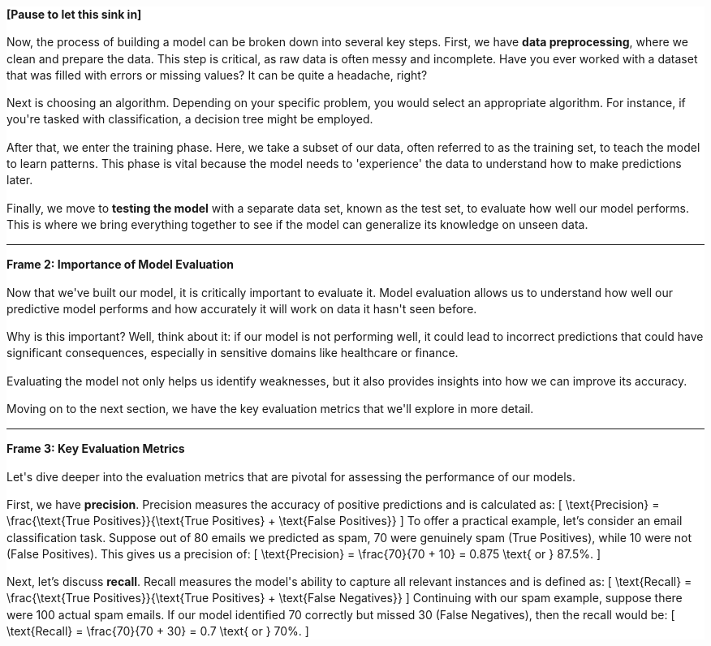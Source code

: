 **[Pause to let this sink in]**

Now, the process of building a model can be broken down into several key steps. First, we have **data preprocessing**, where we clean and prepare the data. This step is critical, as raw data is often messy and incomplete. Have you ever worked with a dataset that was filled with errors or missing values? It can be quite a headache, right?

Next is choosing an algorithm. Depending on your specific problem, you would select an appropriate algorithm. For instance, if you're tasked with classification, a decision tree might be employed. 

After that, we enter the training phase. Here, we take a subset of our data, often referred to as the training set, to teach the model to learn patterns. This phase is vital because the model needs to 'experience' the data to understand how to make predictions later.

Finally, we move to **testing the model** with a separate data set, known as the test set, to evaluate how well our model performs. This is where we bring everything together to see if the model can generalize its knowledge on unseen data.

---

**Frame 2: Importance of Model Evaluation**

Now that we've built our model, it is critically important to evaluate it. Model evaluation allows us to understand how well our predictive model performs and how accurately it will work on data it hasn't seen before. 

Why is this important? Well, think about it: if our model is not performing well, it could lead to incorrect predictions that could have significant consequences, especially in sensitive domains like healthcare or finance. 

Evaluating the model not only helps us identify weaknesses, but it also provides insights into how we can improve its accuracy. 

Moving on to the next section, we have the key evaluation metrics that we'll explore in more detail.

---

**Frame 3: Key Evaluation Metrics**

Let's dive deeper into the evaluation metrics that are pivotal for assessing the performance of our models. 

First, we have **precision**. Precision measures the accuracy of positive predictions and is calculated as:
\[
\text{Precision} = \frac{\text{True Positives}}{\text{True Positives} + \text{False Positives}}
\]
To offer a practical example, let’s consider an email classification task. Suppose out of 80 emails we predicted as spam, 70 were genuinely spam (True Positives), while 10 were not (False Positives). This gives us a precision of:
\[
\text{Precision} = \frac{70}{70 + 10} = 0.875 \text{ or } 87.5\%.
\]

Next, let’s discuss **recall**. Recall measures the model's ability to capture all relevant instances and is defined as:
\[
\text{Recall} = \frac{\text{True Positives}}{\text{True Positives} + \text{False Negatives}}
\]
Continuing with our spam example, suppose there were 100 actual spam emails. If our model identified 70 correctly but missed 30 (False Negatives), then the recall would be:
\[
\text{Recall} = \frac{70}{70 + 30} = 0.7 \text{ or } 70\%.
\]
